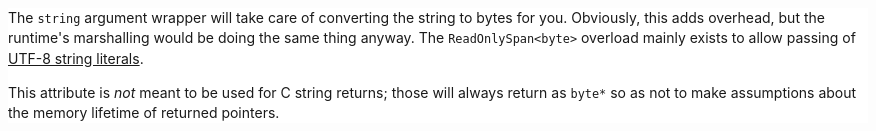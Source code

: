 The `string` argument wrapper will take care of converting the string to bytes for you. Obviously, this adds overhead, but the runtime's marshalling would be doing the same thing anyway. The `ReadOnlySpan<byte>` overload mainly exists to allow passing of [UTF-8 string literals](https://learn.microsoft.com/en-us/dotnet/csharp/language-reference/proposals/csharp-11.0/utf8-string-literals?source=recommendations).

This attribute is *not* meant to be used for C string returns; those will always return as `byte*` so as not to make assumptions about the memory lifetime of returned pointers.
